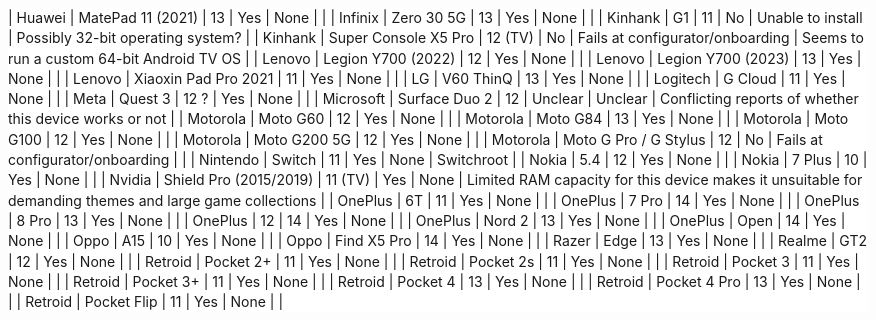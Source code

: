 | Huawei       | MatePad 11 (2021)       | 13              | Yes       | None                |                            |
| Infinix      | Zero 30 5G              | 13              | Yes       | None                |                            |
| Kinhank      | G1                      | 11              | No        | Unable to install   | Possibly 32-bit operating system? |
| Kinhank      | Super Console X5 Pro    | 12 (TV)         | No        | Fails at configurator/onboarding | Seems to run a custom 64-bit Android TV OS |
| Lenovo       | Legion Y700 (2022)      | 12              | Yes       | None                |                            |
| Lenovo       | Legion Y700 (2023)      | 13              | Yes       | None                |                            |
| Lenovo       | Xiaoxin Pad Pro 2021    | 11              | Yes       | None                |                            |
| LG           | V60 ThinQ               | 13              | Yes       | None                |                            |
| Logitech     | G Cloud                 | 11              | Yes       | None                |                            |
| Meta         | Quest 3                 | 12 ?            | Yes       | None                |                            |
| Microsoft    | Surface Duo 2           | 12              | Unclear   | Unclear             | Conflicting reports of whether this device works or not |
| Motorola     | Moto G60                | 12              | Yes       | None                |                            |
| Motorola     | Moto G84                | 13              | Yes       | None                |                            |
| Motorola     | Moto G100               | 12              | Yes       | None                |                            |
| Motorola     | Moto G200 5G            | 12              | Yes       | None                |                            |
| Motorola     | Moto G Pro / G Stylus   | 12              | No        | Fails at configurator/onboarding |                            |
| Nintendo     | Switch                  | 11              | Yes       | None                | Switchroot                 |
| Nokia        | 5.4                     | 12              | Yes       | None                |                            |
| Nokia        | 7 Plus                  | 10              | Yes       | None                |                            |
| Nvidia       | Shield Pro (2015/2019)  | 11 (TV)         | Yes       | None                | Limited RAM capacity for this device makes it unsuitable for demanding themes and large game collections |
| OnePlus      | 6T                      | 11              | Yes       | None                |                            |
| OnePlus      | 7 Pro                   | 14              | Yes       | None                |                            |
| OnePlus      | 8 Pro                   | 13              | Yes       | None                |                            |
| OnePlus      | 12                      | 14              | Yes       | None                |                            |
| OnePlus      | Nord 2                  | 13              | Yes       | None                |                            |
| OnePlus      | Open                    | 14              | Yes       | None                |                            |
| Oppo         | A15                     | 10              | Yes       | None                |                            |
| Oppo         | Find X5 Pro             | 14              | Yes       | None                |                            |
| Razer        | Edge                    | 13              | Yes       | None                |                            |
| Realme       | GT2                     | 12              | Yes       | None                |                            |
| Retroid      | Pocket 2+               | 11              | Yes       | None                |                            |
| Retroid      | Pocket 2s               | 11              | Yes       | None                |                            |
| Retroid      | Pocket 3                | 11              | Yes       | None                |                            |
| Retroid      | Pocket 3+               | 11              | Yes       | None                |                            |
| Retroid      | Pocket 4                | 13              | Yes       | None                |                            |
| Retroid      | Pocket 4 Pro            | 13              | Yes       | None                |                            |
| Retroid      | Pocket Flip             | 11              | Yes       | None                |                            |